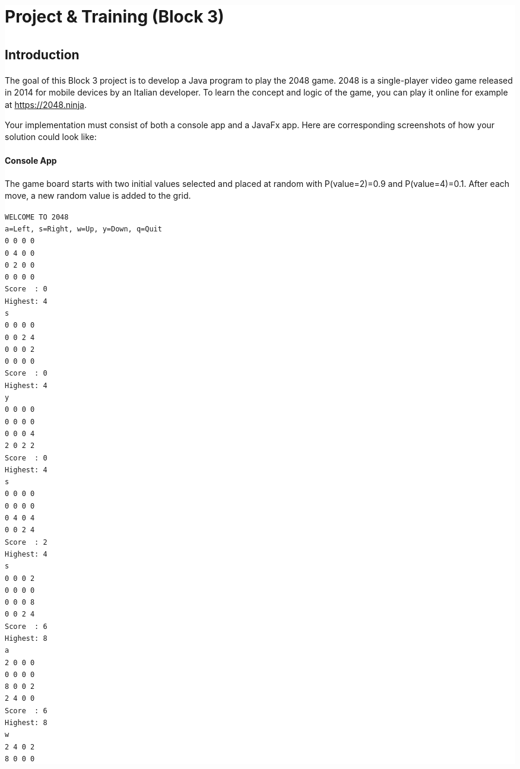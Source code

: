 # Project & Training (Block 3)


## Introduction

The goal of this Block 3 project is to develop a Java program to play the 2048 game. 2048 is a single-player video game released in 2014 for mobile devices by an Italian developer. To learn the concept and logic of the game, you can play it online for example at https://2048.ninja.

Your implementation must consist of both a console app and a JavaFx app. Here are corresponding screenshots of how your solution could look like:

#### Console App

The game board starts with two initial values selected and placed at random with P(value=2)=0.9 and P(value=4)=0.1. After each move, a new random value is added to the grid.

```
WELCOME TO 2048
a=Left, s=Right, w=Up, y=Down, q=Quit
0 0 0 0
0 4 0 0
0 2 0 0
0 0 0 0
Score  : 0
Highest: 4
s
0 0 0 0
0 0 2 4
0 0 0 2
0 0 0 0
Score  : 0
Highest: 4
y
0 0 0 0
0 0 0 0
0 0 0 4
2 0 2 2
Score  : 0
Highest: 4
s
0 0 0 0
0 0 0 0
0 4 0 4
0 0 2 4
Score  : 2
Highest: 4
s
0 0 0 2
0 0 0 0
0 0 0 8
0 0 2 4
Score  : 6
Highest: 8
a
2 0 0 0
0 0 0 0
8 0 0 2
2 4 0 0
Score  : 6
Highest: 8
w
2 4 0 2
8 0 0 0
```